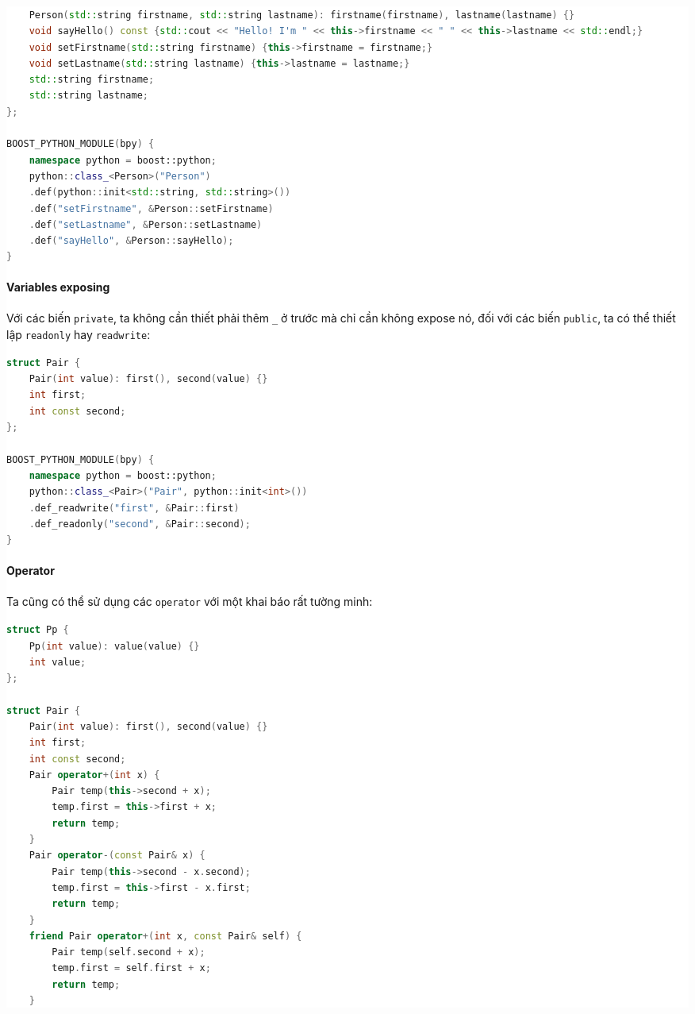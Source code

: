 ```Cpp
    Person(std::string firstname, std::string lastname): firstname(firstname), lastname(lastname) {}
    void sayHello() const {std::cout << "Hello! I'm " << this->firstname << " " << this->lastname << std::endl;}
    void setFirstname(std::string firstname) {this->firstname = firstname;}
    void setLastname(std::string lastname) {this->lastname = lastname;}
    std::string firstname;
    std::string lastname;
};

BOOST_PYTHON_MODULE(bpy) {
    namespace python = boost::python;
    python::class_<Person>("Person")
    .def(python::init<std::string, std::string>())
    .def("setFirstname", &Person::setFirstname)
    .def("setLastname", &Person::setLastname)
    .def("sayHello", &Person::sayHello);
}
```
#### Variables exposing
Với các biến `private`, ta không cần thiết phải thêm `_` ở trước mà chỉ cần không expose nó, đối với các biến `public`, ta có thể thiết lập `readonly` hay `readwrite`:
```Cpp
struct Pair {
    Pair(int value): first(), second(value) {}
    int first;
    int const second;
};

BOOST_PYTHON_MODULE(bpy) {
    namespace python = boost::python;
    python::class_<Pair>("Pair", python::init<int>())
    .def_readwrite("first", &Pair::first)
    .def_readonly("second", &Pair::second);
}
```
#### Operator
Ta cũng có thể sử dụng các `operator` với một khai báo rất tường minh:
```Cpp
struct Pp {
    Pp(int value): value(value) {}
    int value;
};

struct Pair {
    Pair(int value): first(), second(value) {}
    int first;
    int const second;
    Pair operator+(int x) {
        Pair temp(this->second + x);
        temp.first = this->first + x;
        return temp;
    }
    Pair operator-(const Pair& x) {
        Pair temp(this->second - x.second);
        temp.first = this->first - x.first;
        return temp;
    }
    friend Pair operator+(int x, const Pair& self) {
        Pair temp(self.second + x);
        temp.first = self.first + x;
        return temp;
    }
```